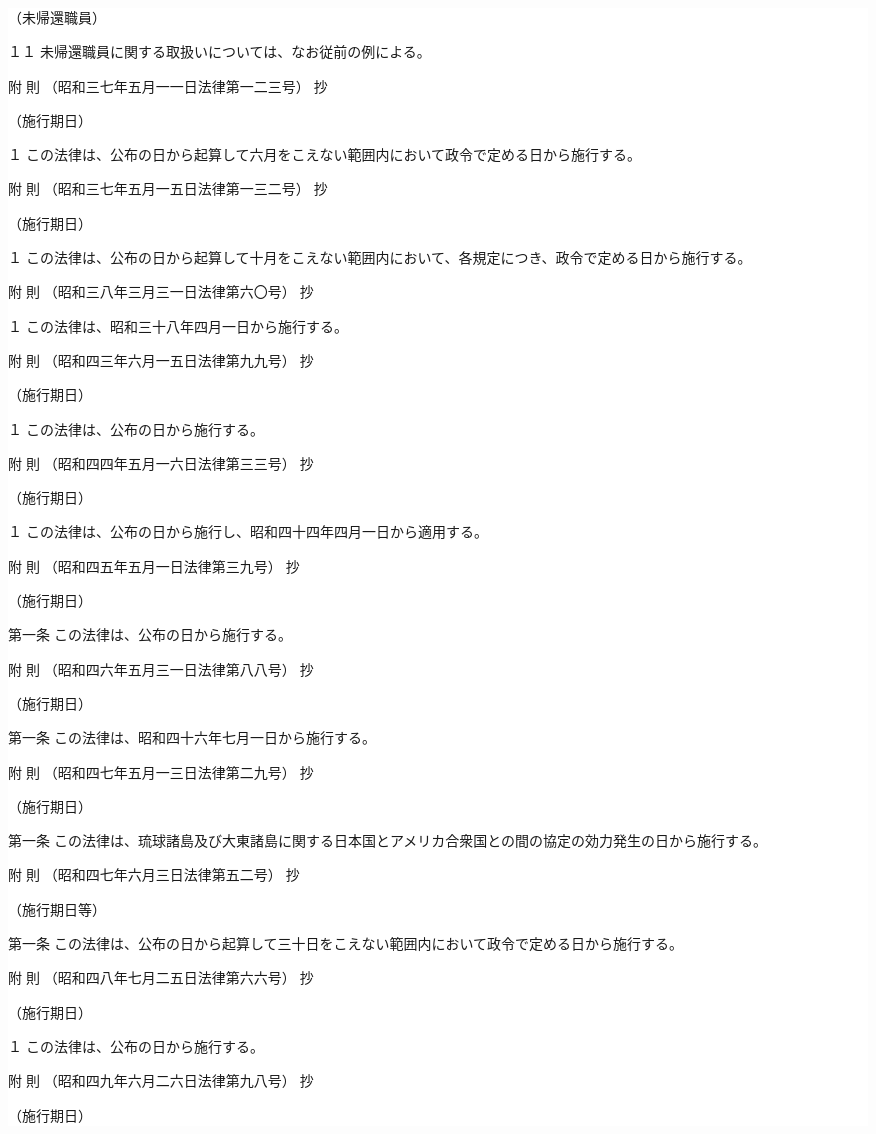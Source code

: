 （未帰還職員）

１１ 未帰還職員に関する取扱いについては、なお従前の例による。

附 則 （昭和三七年五月一一日法律第一二三号） 抄

（施行期日）

１ この法律は、公布の日から起算して六月をこえない範囲内において政令で定める日から施行する。

附 則 （昭和三七年五月一五日法律第一三二号） 抄

（施行期日）

１ この法律は、公布の日から起算して十月をこえない範囲内において、各規定につき、政令で定める日から施行する。

附 則 （昭和三八年三月三一日法律第六〇号） 抄

１ この法律は、昭和三十八年四月一日から施行する。

附 則 （昭和四三年六月一五日法律第九九号） 抄

（施行期日）

１ この法律は、公布の日から施行する。

附 則 （昭和四四年五月一六日法律第三三号） 抄

（施行期日）

１ この法律は、公布の日から施行し、昭和四十四年四月一日から適用する。

附 則 （昭和四五年五月一日法律第三九号） 抄

（施行期日）

第一条 この法律は、公布の日から施行する。

附 則 （昭和四六年五月三一日法律第八八号） 抄

（施行期日）

第一条 この法律は、昭和四十六年七月一日から施行する。

附 則 （昭和四七年五月一三日法律第二九号） 抄

（施行期日）

第一条 この法律は、琉球諸島及び大東諸島に関する日本国とアメリカ合衆国との間の協定の効力発生の日から施行する。

附 則 （昭和四七年六月三日法律第五二号） 抄

（施行期日等）

第一条 この法律は、公布の日から起算して三十日をこえない範囲内において政令で定める日から施行する。

附 則 （昭和四八年七月二五日法律第六六号） 抄

（施行期日）

１ この法律は、公布の日から施行する。

附 則 （昭和四九年六月二六日法律第九八号） 抄

（施行期日）
